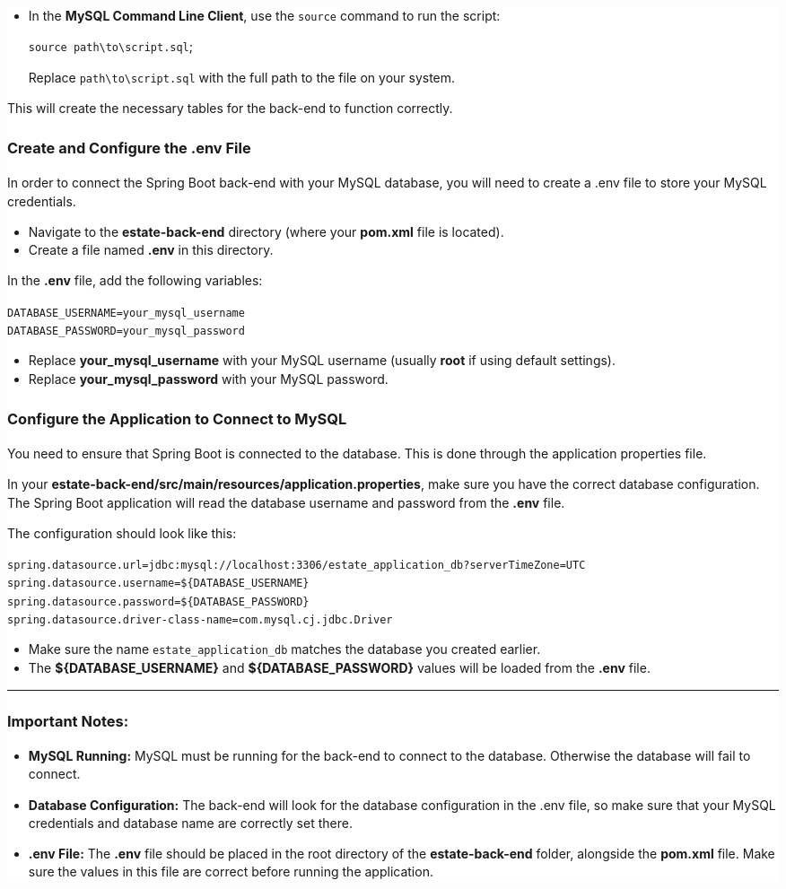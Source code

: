 -   In the **MySQL Command Line Client**, use the `source` command to run the script:

     `source path\to\script.sql`;

      Replace `path\to\script.sql` with the full path to the file on your system.

This will create the necessary tables for the back-end to function correctly.  
  
### Create and Configure the .env File  
In order to connect the Spring Boot back-end with your MySQL database, you will need to create a .env file to store your MySQL credentials.

-   Navigate to the **estate-back-end** directory (where your **pom.xml** file is located).
-   Create a file named **.env** in this directory.  
      
In the **.env** file, add the following variables:  
  
```
DATABASE_USERNAME=your_mysql_username
DATABASE_PASSWORD=your_mysql_password
```

-   Replace **your_mysql_username** with your MySQL username (usually **root** if using default settings).
-   Replace **your_mysql_password** with your MySQL password.  

### Configure the Application to Connect to MySQL
You need to ensure that Spring Boot is connected to the database. This is done through the application properties file.
  
In your **estate-back-end/src/main/resources/application.properties**, make sure you have the correct database configuration. The Spring Boot application will read the database username and password from the **.env** file.  
  
The configuration should look like this:  
  
```
spring.datasource.url=jdbc:mysql://localhost:3306/estate_application_db?serverTimeZone=UTC
spring.datasource.username=${DATABASE_USERNAME}
spring.datasource.password=${DATABASE_PASSWORD}
spring.datasource.driver-class-name=com.mysql.cj.jdbc.Driver
```

-   Make sure the name `estate_application_db` matches the database you created earlier.
-   The **\${DATABASE_USERNAME}** and **\${DATABASE_PASSWORD}** values will be loaded from the **.env** file.  

_____

### Important Notes:
-   **MySQL Running:** MySQL must be running for the back-end to connect to the database. Otherwise the database will fail to connect.  
      
-   **Database Configuration:** The back-end will look for the database configuration in the .env file, so make sure that your MySQL credentials and database name are correctly set there.  
      
-   **.env File:** The **.env** file should be placed in the root directory of the **estate-back-end** folder, alongside the **pom.xml** file. Make sure the values in this file are correct before running the application.  
